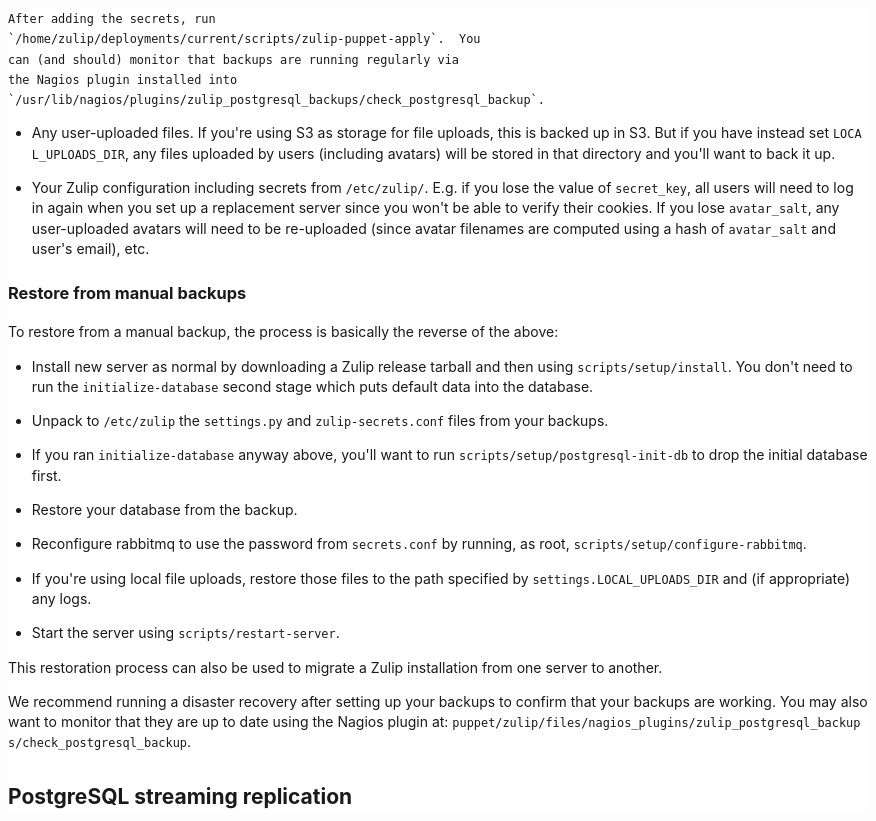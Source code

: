     After adding the secrets, run
    `/home/zulip/deployments/current/scripts/zulip-puppet-apply`.  You
    can (and should) monitor that backups are running regularly via
    the Nagios plugin installed into
    `/usr/lib/nagios/plugins/zulip_postgresql_backups/check_postgresql_backup`.

* Any user-uploaded files.  If you're using S3 as storage for file
uploads, this is backed up in S3. But if you have instead set
`LOCAL_UPLOADS_DIR`, any files uploaded by users (including avatars)
will be stored in that directory and you'll want to back it up.

* Your Zulip configuration including secrets from `/etc/zulip/`.
E.g. if you lose the value of `secret_key`, all users will need to
log in again when you set up a replacement server since you won't be
able to verify their cookies. If you lose `avatar_salt`, any
user-uploaded avatars will need to be re-uploaded (since avatar
filenames are computed using a hash of `avatar_salt` and user's
email), etc.

[export-import]: ../production/export-and-import.md

### Restore from manual backups

To restore from a manual backup, the process is basically the reverse of the above:

* Install new server as normal by downloading a Zulip release tarball
  and then using `scripts/setup/install`. You don't need
  to run the `initialize-database` second stage which puts default
  data into the database.

* Unpack to `/etc/zulip` the `settings.py` and `zulip-secrets.conf` files
  from your backups.

* If you ran `initialize-database` anyway above, you'll want to run
  `scripts/setup/postgresql-init-db` to drop the initial database first.

* Restore your database from the backup.

* Reconfigure rabbitmq to use the password from `secrets.conf`
  by running, as root, `scripts/setup/configure-rabbitmq`.

* If you're using local file uploads, restore those files to the path
  specified by `settings.LOCAL_UPLOADS_DIR` and (if appropriate) any
  logs.

* Start the server using `scripts/restart-server`.

This restoration process can also be used to migrate a Zulip
installation from one server to another.

We recommend running a disaster recovery after setting up your backups to
confirm that your backups are working. You may also want to monitor
that they are up to date using the Nagios plugin at:
`puppet/zulip/files/nagios_plugins/zulip_postgresql_backups/check_postgresql_backup`.

## PostgreSQL streaming replication


[install-server]: ../production/install.md
[upgrade-zulip-from-git]: ../production/upgrade-or-modify.html#upgrading-from-a-git-repository